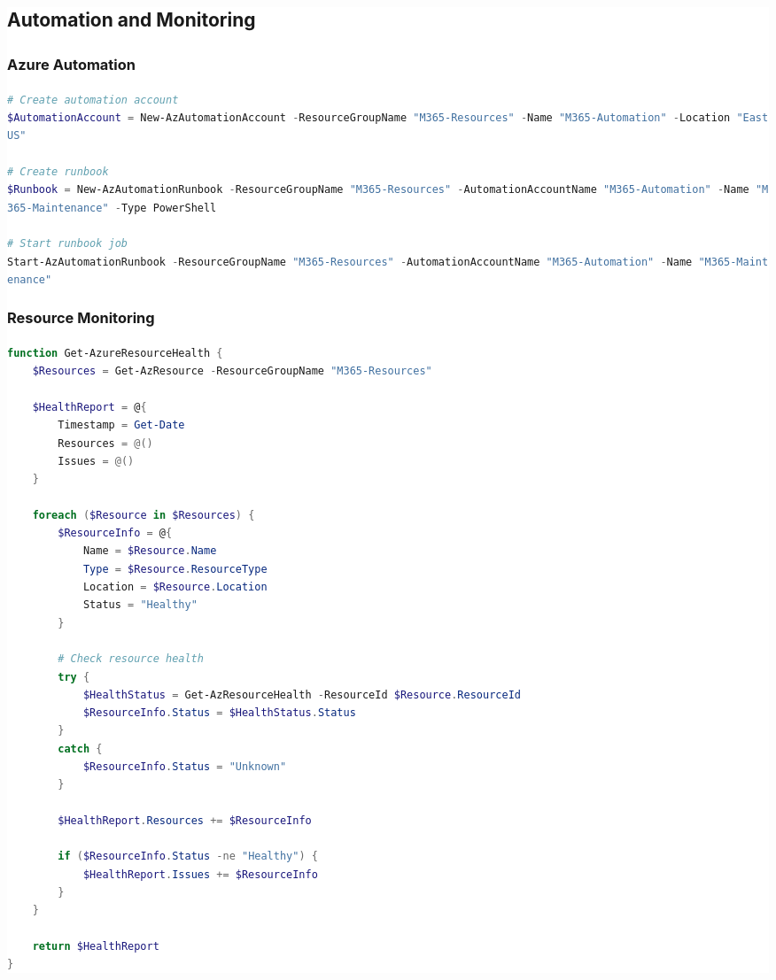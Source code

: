 ## Automation and Monitoring

### Azure Automation
```powershell
# Create automation account
$AutomationAccount = New-AzAutomationAccount -ResourceGroupName "M365-Resources" -Name "M365-Automation" -Location "East US"

# Create runbook
$Runbook = New-AzAutomationRunbook -ResourceGroupName "M365-Resources" -AutomationAccountName "M365-Automation" -Name "M365-Maintenance" -Type PowerShell

# Start runbook job
Start-AzAutomationRunbook -ResourceGroupName "M365-Resources" -AutomationAccountName "M365-Automation" -Name "M365-Maintenance"
```

### Resource Monitoring
```powershell
function Get-AzureResourceHealth {
    $Resources = Get-AzResource -ResourceGroupName "M365-Resources"
    
    $HealthReport = @{
        Timestamp = Get-Date
        Resources = @()
        Issues = @()
    }
    
    foreach ($Resource in $Resources) {
        $ResourceInfo = @{
            Name = $Resource.Name
            Type = $Resource.ResourceType
            Location = $Resource.Location
            Status = "Healthy"
        }
        
        # Check resource health
        try {
            $HealthStatus = Get-AzResourceHealth -ResourceId $Resource.ResourceId
            $ResourceInfo.Status = $HealthStatus.Status
        }
        catch {
            $ResourceInfo.Status = "Unknown"
        }
        
        $HealthReport.Resources += $ResourceInfo
        
        if ($ResourceInfo.Status -ne "Healthy") {
            $HealthReport.Issues += $ResourceInfo
        }
    }
    
    return $HealthReport
}
```
